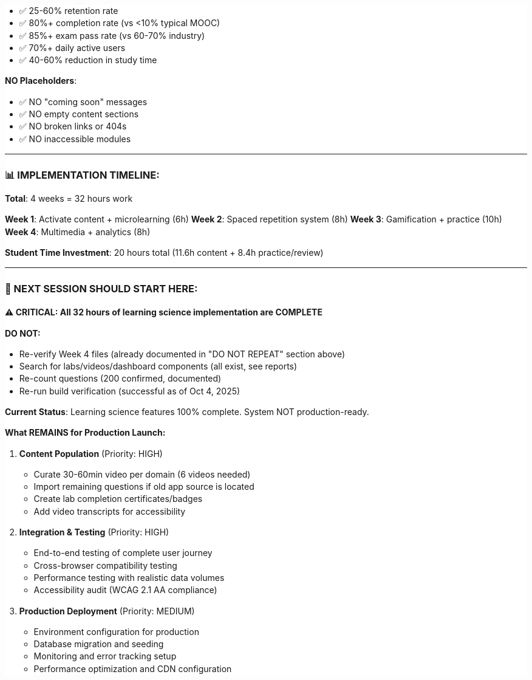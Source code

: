 - ✅ 25-60% retention rate
- ✅ 80%+ completion rate (vs <10% typical MOOC)
- ✅ 85%+ exam pass rate (vs 60-70% industry)
- ✅ 70%+ daily active users
- ✅ 40-60% reduction in study time

**NO Placeholders**:

- ✅ NO "coming soon" messages
- ✅ NO empty content sections
- ✅ NO broken links or 404s
- ✅ NO inaccessible modules

---

### 📊 IMPLEMENTATION TIMELINE:

**Total**: 4 weeks = 32 hours work

**Week 1**: Activate content + microlearning (6h)
**Week 2**: Spaced repetition system (8h)
**Week 3**: Gamification + practice (10h)
**Week 4**: Multimedia + analytics (8h)

**Student Time Investment**: 20 hours total (11.6h content + 8.4h practice/review)

---

### 🚀 NEXT SESSION SHOULD START HERE:

**⚠️ CRITICAL: All 32 hours of learning science implementation are COMPLETE**

**DO NOT:**

- Re-verify Week 4 files (already documented in "DO NOT REPEAT" section above)
- Search for labs/videos/dashboard components (all exist, see reports)
- Re-count questions (200 confirmed, documented)
- Re-run build verification (successful as of Oct 4, 2025)

**Current Status**: Learning science features 100% complete. System NOT production-ready.

**What REMAINS for Production Launch:**

1. **Content Population** (Priority: HIGH)
   - Curate 30-60min video per domain (6 videos needed)
   - Import remaining questions if old app source is located
   - Create lab completion certificates/badges
   - Add video transcripts for accessibility

2. **Integration & Testing** (Priority: HIGH)
   - End-to-end testing of complete user journey
   - Cross-browser compatibility testing
   - Performance testing with realistic data volumes
   - Accessibility audit (WCAG 2.1 AA compliance)

3. **Production Deployment** (Priority: MEDIUM)
   - Environment configuration for production
   - Database migration and seeding
   - Monitoring and error tracking setup
   - Performance optimization and CDN configuration
